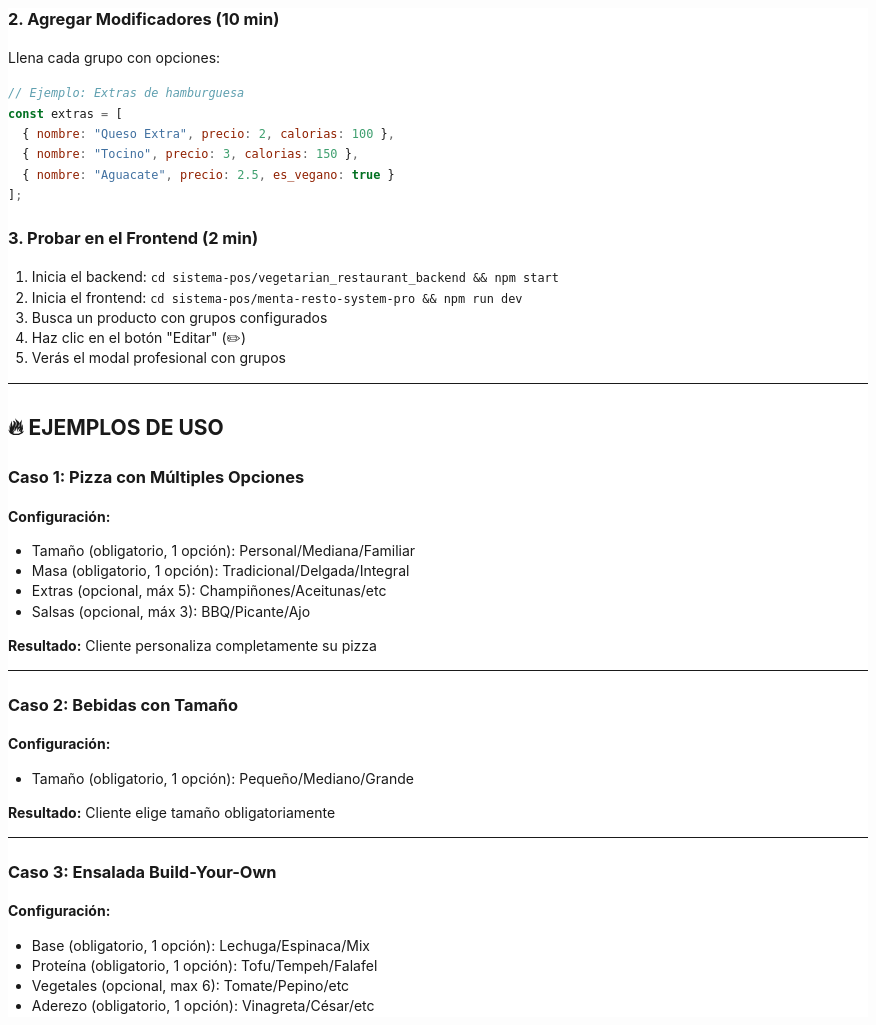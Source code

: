 ### 2. Agregar Modificadores (10 min)

Llena cada grupo con opciones:

```javascript
// Ejemplo: Extras de hamburguesa
const extras = [
  { nombre: "Queso Extra", precio: 2, calorias: 100 },
  { nombre: "Tocino", precio: 3, calorias: 150 },
  { nombre: "Aguacate", precio: 2.5, es_vegano: true }
];
```

### 3. Probar en el Frontend (2 min)

1. Inicia el backend: `cd sistema-pos/vegetarian_restaurant_backend && npm start`
2. Inicia el frontend: `cd sistema-pos/menta-resto-system-pro && npm run dev`
3. Busca un producto con grupos configurados
4. Haz clic en el botón "Editar" (✏️)
5. Verás el modal profesional con grupos

---

## 🔥 EJEMPLOS DE USO

### Caso 1: Pizza con Múltiples Opciones

**Configuración:**
- Tamaño (obligatorio, 1 opción): Personal/Mediana/Familiar
- Masa (obligatorio, 1 opción): Tradicional/Delgada/Integral
- Extras (opcional, máx 5): Champiñones/Aceitunas/etc
- Salsas (opcional, máx 3): BBQ/Picante/Ajo

**Resultado:** Cliente personaliza completamente su pizza

---

### Caso 2: Bebidas con Tamaño

**Configuración:**
- Tamaño (obligatorio, 1 opción): Pequeño/Mediano/Grande

**Resultado:** Cliente elige tamaño obligatoriamente

---

### Caso 3: Ensalada Build-Your-Own

**Configuración:**
- Base (obligatorio, 1 opción): Lechuga/Espinaca/Mix
- Proteína (obligatorio, 1 opción): Tofu/Tempeh/Falafel
- Vegetales (opcional, max 6): Tomate/Pepino/etc
- Aderezo (obligatorio, 1 opción): Vinagreta/César/etc
